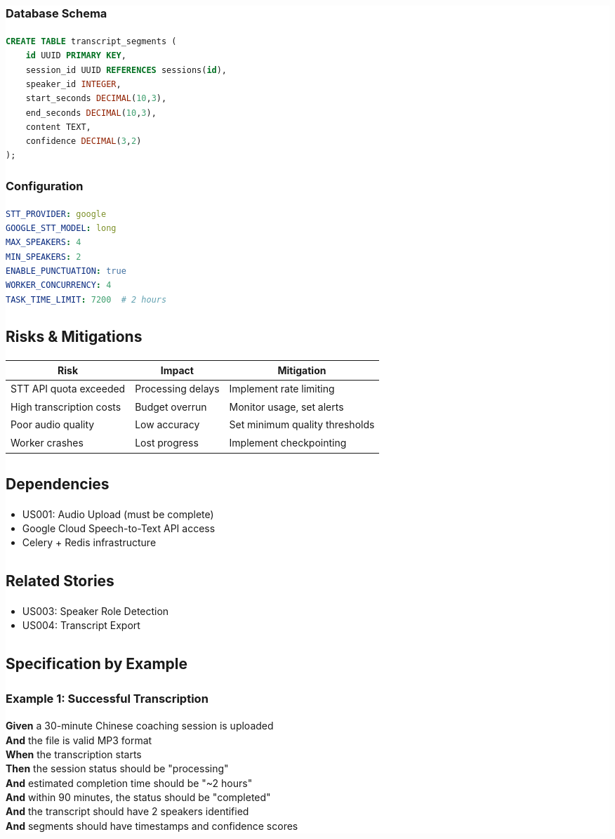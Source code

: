 ### Database Schema
```sql
CREATE TABLE transcript_segments (
    id UUID PRIMARY KEY,
    session_id UUID REFERENCES sessions(id),
    speaker_id INTEGER,
    start_seconds DECIMAL(10,3),
    end_seconds DECIMAL(10,3),
    content TEXT,
    confidence DECIMAL(3,2)
);
```

### Configuration
```yaml
STT_PROVIDER: google
GOOGLE_STT_MODEL: long
MAX_SPEAKERS: 4
MIN_SPEAKERS: 2
ENABLE_PUNCTUATION: true
WORKER_CONCURRENCY: 4
TASK_TIME_LIMIT: 7200  # 2 hours
```

## Risks & Mitigations

| Risk | Impact | Mitigation |
|------|--------|------------|
| STT API quota exceeded | Processing delays | Implement rate limiting |
| High transcription costs | Budget overrun | Monitor usage, set alerts |
| Poor audio quality | Low accuracy | Set minimum quality thresholds |
| Worker crashes | Lost progress | Implement checkpointing |

## Dependencies
- US001: Audio Upload (must be complete)
- Google Cloud Speech-to-Text API access
- Celery + Redis infrastructure

## Related Stories
- US003: Speaker Role Detection
- US004: Transcript Export

## Specification by Example

### Example 1: Successful Transcription
**Given** a 30-minute Chinese coaching session is uploaded  
**And** the file is valid MP3 format  
**When** the transcription starts  
**Then** the session status should be "processing"  
**And** estimated completion time should be "~2 hours"  
**And** within 90 minutes, the status should be "completed"  
**And** the transcript should have 2 speakers identified  
**And** segments should have timestamps and confidence scores  
